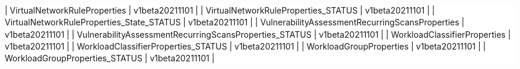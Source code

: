 | VirtualNetworkRuleProperties                                              | v1beta20211101 |
| VirtualNetworkRuleProperties_STATUS                                       | v1beta20211101 |
| VirtualNetworkRuleProperties_State_STATUS                                 | v1beta20211101 |
| VulnerabilityAssessmentRecurringScansProperties                           | v1beta20211101 |
| VulnerabilityAssessmentRecurringScansProperties_STATUS                    | v1beta20211101 |
| WorkloadClassifierProperties                                              | v1beta20211101 |
| WorkloadClassifierProperties_STATUS                                       | v1beta20211101 |
| WorkloadGroupProperties                                                   | v1beta20211101 |
| WorkloadGroupProperties_STATUS                                            | v1beta20211101 |
